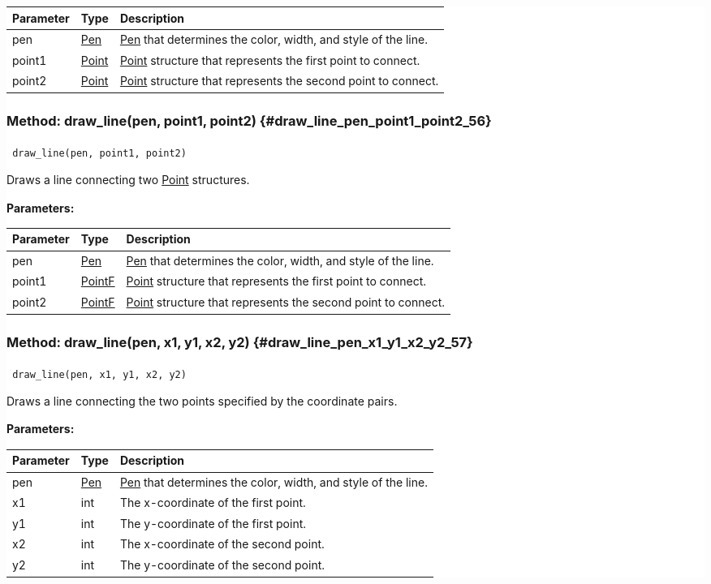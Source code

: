 | Parameter | Type | Description |
| :- | :- | :- |
| pen | [Pen](/psd/python-net/aspose.psd/pen) | [Pen](/psd/python-net/aspose.psd/pen/) that determines the color, width, and style of the line. |
| point1 | [Point](/psd/python-net/aspose.psd/point) | [Point](/psd/python-net/aspose.psd/point/) structure that represents the first point to connect. |
| point2 | [Point](/psd/python-net/aspose.psd/point) | [Point](/psd/python-net/aspose.psd/point/) structure that represents the second point to connect. |

### Method: draw_line(pen, point1, point2) {#draw_line_pen_point1_point2_56}


```
 draw_line(pen, point1, point2) 
```

Draws a line connecting two [Point](/psd/python-net/aspose.psd/point/) structures.

**Parameters:**

| Parameter | Type | Description |
| :- | :- | :- |
| pen | [Pen](/psd/python-net/aspose.psd/pen) | [Pen](/psd/python-net/aspose.psd/pen/) that determines the color, width, and style of the line. |
| point1 | [PointF](/psd/python-net/aspose.psd/pointf) | [Point](/psd/python-net/aspose.psd/point/) structure that represents the first point to connect. |
| point2 | [PointF](/psd/python-net/aspose.psd/pointf) | [Point](/psd/python-net/aspose.psd/point/) structure that represents the second point to connect. |

### Method: draw_line(pen, x1, y1, x2, y2) {#draw_line_pen_x1_y1_x2_y2_57}


```
 draw_line(pen, x1, y1, x2, y2) 
```

Draws a line connecting the two points specified by the coordinate pairs.

**Parameters:**

| Parameter | Type | Description |
| :- | :- | :- |
| pen | [Pen](/psd/python-net/aspose.psd/pen) | [Pen](/psd/python-net/aspose.psd/pen/) that determines the color, width, and style of the line. |
| x1 | int | The x-coordinate of the first point. |
| y1 | int | The y-coordinate of the first point. |
| x2 | int | The x-coordinate of the second point. |
| y2 | int | The y-coordinate of the second point. |
